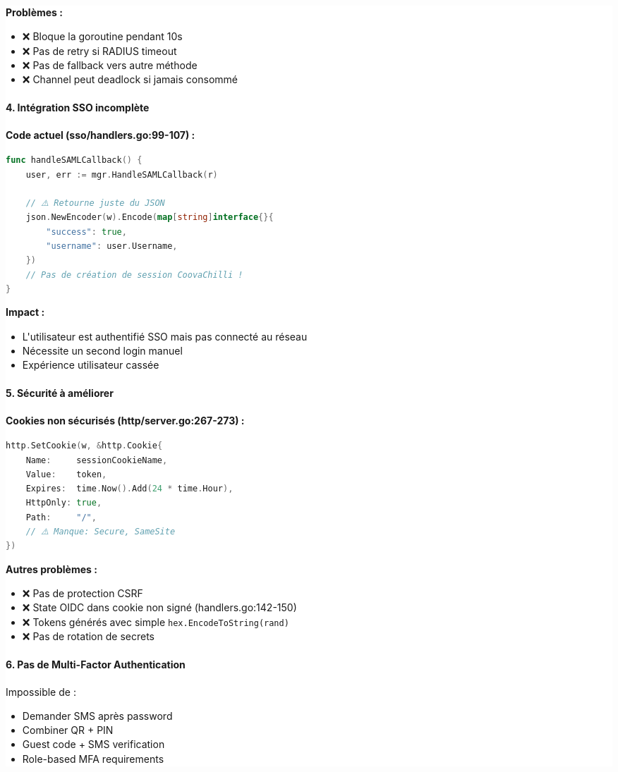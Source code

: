 **Problèmes :**
- ❌ Bloque la goroutine pendant 10s
- ❌ Pas de retry si RADIUS timeout
- ❌ Pas de fallback vers autre méthode
- ❌ Channel peut deadlock si jamais consommé

#### 4. **Intégration SSO incomplète**

**Code actuel (sso/handlers.go:99-107) :**

```go
func handleSAMLCallback() {
    user, err := mgr.HandleSAMLCallback(r)

    // ⚠️ Retourne juste du JSON
    json.NewEncoder(w).Encode(map[string]interface{}{
        "success": true,
        "username": user.Username,
    })
    // Pas de création de session CoovaChilli !
}
```

**Impact :**
- L'utilisateur est authentifié SSO mais pas connecté au réseau
- Nécessite un second login manuel
- Expérience utilisateur cassée

#### 5. **Sécurité à améliorer**

**Cookies non sécurisés (http/server.go:267-273) :**

```go
http.SetCookie(w, &http.Cookie{
    Name:     sessionCookieName,
    Value:    token,
    Expires:  time.Now().Add(24 * time.Hour),
    HttpOnly: true,
    Path:     "/",
    // ⚠️ Manque: Secure, SameSite
})
```

**Autres problèmes :**
- ❌ Pas de protection CSRF
- ❌ State OIDC dans cookie non signé (handlers.go:142-150)
- ❌ Tokens générés avec simple `hex.EncodeToString(rand)`
- ❌ Pas de rotation de secrets

#### 6. **Pas de Multi-Factor Authentication**

Impossible de :
- Demander SMS après password
- Combiner QR + PIN
- Guest code + SMS verification
- Role-based MFA requirements
